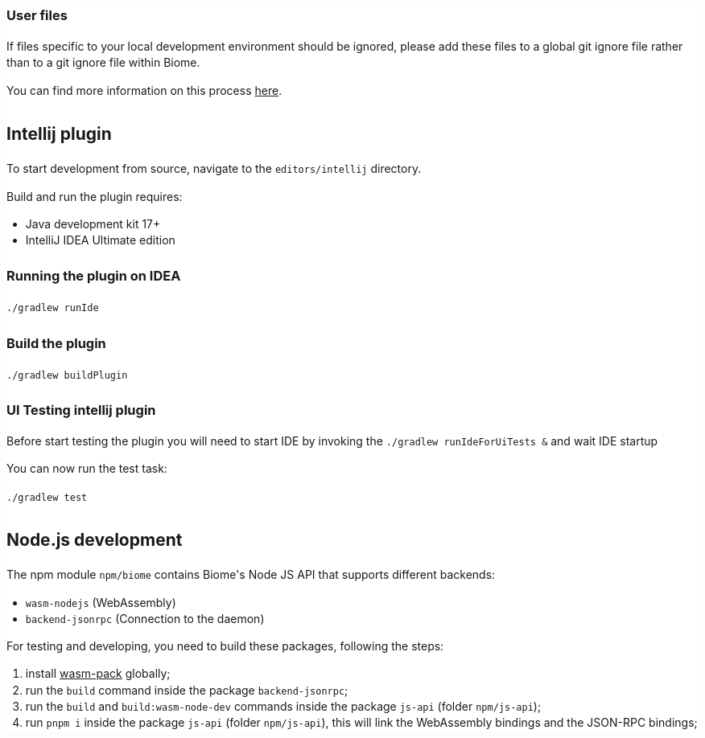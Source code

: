 ### User files

If files specific to your local development environment should be ignored, please add these files to a global git ignore file rather than to a git ignore file within Biome.

You can find more information on this process [here](https://help.github.com/en/github/using-git/ignoring-files#configuring-ignored-files-for-all-repositories-on-your-computer).

## Intellij plugin

To start development from source, navigate to the `editors/intellij` directory.

Build and run the plugin requires:

- Java development kit 17+
- IntelliJ IDEA Ultimate edition

### Running the plugin on IDEA
```bash
./gradlew runIde
```

### Build the plugin
```bash
./gradlew buildPlugin
```

### UI Testing intellij plugin

Before start testing the plugin you will need to start IDE by invoking the `./gradlew runIdeForUiTests &` and wait IDE startup

You can now run the test task:

```bash
./gradlew test
```

## Node.js development

The npm module `npm/biome` contains Biome's Node JS API that supports different backends:

- `wasm-nodejs` (WebAssembly)
- `backend-jsonrpc` (Connection to the daemon)

For testing and developing, you need to build these packages, following the steps:

1. install [wasm-pack](https://rustwasm.github.io/wasm-pack/installer/) globally;
2. run the `build` command inside the package `backend-jsonrpc`;
3. run the `build` and `build:wasm-node-dev` commands inside the package `js-api` (folder `npm/js-api`);
4. run `pnpm i` inside the package `js-api` (folder `npm/js-api`), this will link the WebAssembly bindings and the
   JSON-RPC bindings;
